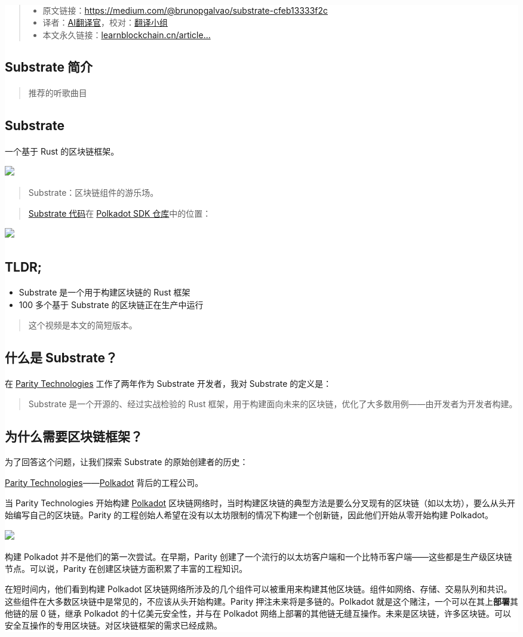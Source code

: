 
>- 原文链接：https://medium.com/@brunopgalvao/substrate-cfeb13333f2c
>- 译者：[AI翻译官](https://learnblockchain.cn/people/19584)，校对：[翻译小组](https://learnblockchain.cn/people/412)
>- 本文永久链接：[learnblockchain.cn/article…](https://learnblockchain.cn/article/9243)
    
## Substrate 简介

> 推荐的听歌曲目

## Substrate

一个基于 Rust 的区块链框架。

![](https://img.learnblockchain.cn/attachments/migrate/1725530537027)

> Substrate：区块链组件的游乐场。

 

> [Substrate 代码](https://github.com/paritytech/polkadot-sdk/tree/master/substrate)在 [Polkadot SDK 仓库](https://github.com/paritytech/polkadot-sdk)中的位置：

![](https://img.learnblockchain.cn/attachments/migrate/1725530537146)

## TLDR;

*   Substrate 是一个用于构建区块链的 Rust 框架
*   100 多个基于 Substrate 的区块链正在生产中运行

> 这个视频是本文的简短版本。

## 什么是 Substrate？

在 [Parity Technologies](https://www.parity.io) 工作了两年作为 Substrate 开发者，我对 Substrate 的定义是：

> Substrate 是一个开源的、经过实战检验的 Rust 框架，用于构建面向未来的区块链，优化了大多数用例——由开发者为开发者构建。

## 为什么需要区块链框架？

为了回答这个问题，让我们探索 Substrate 的原始创建者的历史：

[Parity Technologies](https://github.com/paritytech)——[Polkadot](https://polkadot.network) 背后的工程公司。

当 Parity Technologies 开始构建 [Polkadot](https://polkadot.network) 区块链网络时，当时构建区块链的典型方法是要么分叉现有的区块链（如以太坊），要么从头开始编写自己的区块链。Parity 的工程创始人希望在没有以太坊限制的情况下构建一个创新链，因此他们开始从零开始构建 Polkadot。

![](https://img.learnblockchain.cn/attachments/migrate/1725530537148)

构建 Polkadot 并不是他们的第一次尝试。在早期，Parity 创建了一个流行的以太坊客户端和一个比特币客户端——这些都是生产级区块链节点。可以说，Parity 在创建区块链方面积累了丰富的工程知识。

在短时间内，他们看到构建 Polkadot 区块链网络所涉及的几个组件可以被重用来构建其他区块链。组件如网络、存储、交易队列和共识。这些组件在大多数区块链中是常见的，不应该从头开始构建。Parity 押注未来将是多链的。Polkadot 就是这个赌注，一个可以在其上**部署**其他链的层 0 链，继承 Polkadot 的十亿美元安全性，并与在 Polkadot 网络上部署的其他链无缝互操作。未来是区块链，许多区块链。可以安全互操作的专用区块链。对区块链框架的需求已经成熟。
